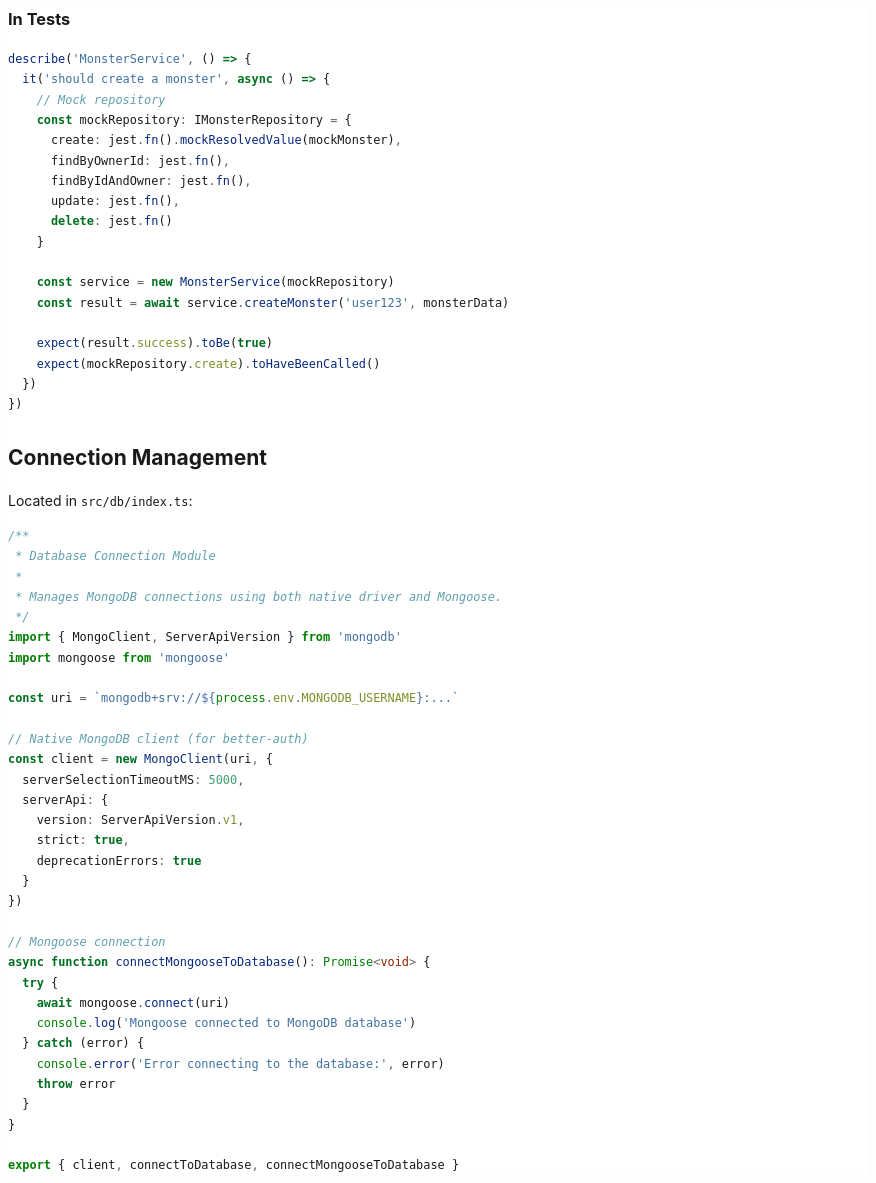 ### In Tests

```typescript
describe('MonsterService', () => {
  it('should create a monster', async () => {
    // Mock repository
    const mockRepository: IMonsterRepository = {
      create: jest.fn().mockResolvedValue(mockMonster),
      findByOwnerId: jest.fn(),
      findByIdAndOwner: jest.fn(),
      update: jest.fn(),
      delete: jest.fn()
    }

    const service = new MonsterService(mockRepository)
    const result = await service.createMonster('user123', monsterData)

    expect(result.success).toBe(true)
    expect(mockRepository.create).toHaveBeenCalled()
  })
})
```

## Connection Management

Located in `src/db/index.ts`:

```typescript
/**
 * Database Connection Module
 *
 * Manages MongoDB connections using both native driver and Mongoose.
 */
import { MongoClient, ServerApiVersion } from 'mongodb'
import mongoose from 'mongoose'

const uri = `mongodb+srv://${process.env.MONGODB_USERNAME}:...`

// Native MongoDB client (for better-auth)
const client = new MongoClient(uri, {
  serverSelectionTimeoutMS: 5000,
  serverApi: {
    version: ServerApiVersion.v1,
    strict: true,
    deprecationErrors: true
  }
})

// Mongoose connection
async function connectMongooseToDatabase(): Promise<void> {
  try {
    await mongoose.connect(uri)
    console.log('Mongoose connected to MongoDB database')
  } catch (error) {
    console.error('Error connecting to the database:', error)
    throw error
  }
}

export { client, connectToDatabase, connectMongooseToDatabase }
```
